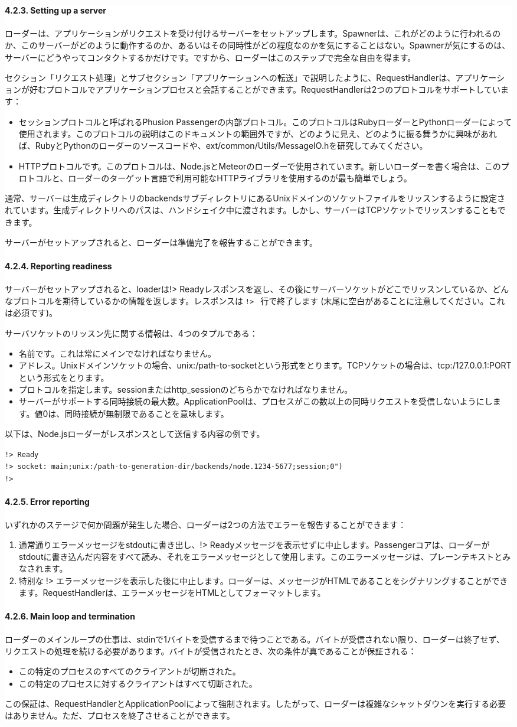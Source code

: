 #### 4.2.3. Setting up a server

ローダーは、アプリケーションがリクエストを受け付けるサーバーをセットアップします。Spawnerは、これがどのように行われるのか、このサーバーがどのように動作するのか、あるいはその同時性がどの程度なのかを気にすることはない。Spawnerが気にするのは、サーバーにどうやってコンタクトするかだけです。ですから、ローダーはこのステップで完全な自由を得ます。

セクション「リクエスト処理」とサブセクション「アプリケーションへの転送」で説明したように、RequestHandlerは、アプリケーションが好むプロトコルでアプリケーションプロセスと会話することができます。RequestHandlerは2つのプロトコルをサポートしています：

- セッションプロトコルと呼ばれるPhusion Passengerの内部プロトコル。このプロトコルはRubyローダーとPythonローダーによって使用されます。このプロトコルの説明はこのドキュメントの範囲外ですが、どのように見え、どのように振る舞うかに興味があれば、RubyとPythonのローダーのソースコードや、ext/common/Utils/MessageIO.hを研究してみてください。

- HTTPプロトコルです。このプロトコルは、Node.jsとMeteorのローダーで使用されています。新しいローダーを書く場合は、このプロトコルと、ローダーのターゲット言語で利用可能なHTTPライブラリを使用するのが最も簡単でしょう。

通常、サーバーは生成ディレクトリのbackendsサブディレクトリにあるUnixドメインのソケットファイルをリッスンするように設定されています。生成ディレクトリへのパスは、ハンドシェイク中に渡されます。しかし、サーバーはTCPソケットでリッスンすることもできます。

サーバーがセットアップされると、ローダーは準備完了を報告することができます。

#### 4.2.4. Reporting readiness

サーバーがセットアップされると、loaderは!> Readyレスポンスを返し、その後にサーバーソケットがどこでリッスンしているか、どんなプロトコルを期待しているかの情報を返します。レスポンスは `!> ` 行で終了します (末尾に空白があることに注意してください。これは必須です)。

サーバソケットのリッスン先に関する情報は、4つのタプルである：

- 名前です。これは常にメインでなければなりません。
- アドレス。Unixドメインソケットの場合、unix:/path-to-socketという形式をとります。TCPソケットの場合は、tcp:/127.0.0.1:PORTという形式をとります。
- プロトコルを指定します。sessionまたはhttp_sessionのどちらかでなければなりません。
- サーバーがサポートする同時接続の最大数。ApplicationPoolは、プロセスがこの数以上の同時リクエストを受信しないようにします。値0は、同時接続が無制限であることを意味します。

以下は、Node.jsローダーがレスポンスとして送信する内容の例です。

```
!> Ready
!> socket: main;unix:/path-to-generation-dir/backends/node.1234-5677;session;0")
!>
```

#### 4.2.5. Error reporting

いずれかのステージで何か問題が発生した場合、ローダーは2つの方法でエラーを報告することができます：

1. 通常通りエラーメッセージをstdoutに書き出し、!> Readyメッセージを表示せずに中止します。Passengerコアは、ローダーがstdoutに書き込んだ内容をすべて読み、それをエラーメッセージとして使用します。このエラーメッセージは、プレーンテキストとみなされます。
1. 特別な !> エラーメッセージを表示した後に中止します。ローダーは、メッセージがHTMLであることをシグナリングすることができます。RequestHandlerは、エラーメッセージをHTMLとしてフォーマットします。

#### 4.2.6. Main loop and termination

ローダーのメインループの仕事は、stdinで1バイトを受信するまで待つことである。バイトが受信されない限り、ローダーは終了せず、リクエストの処理を続ける必要があります。バイトが受信されたとき、次の条件が真であることが保証される：

- この特定のプロセスのすべてのクライアントが切断された。
- この特定のプロセスに対するクライアントはすべて切断された。

この保証は、RequestHandlerとApplicationPoolによって強制されます。したがって、ローダーは複雑なシャットダウンを実行する必要はありません。ただ、プロセスを終了させることができます。
